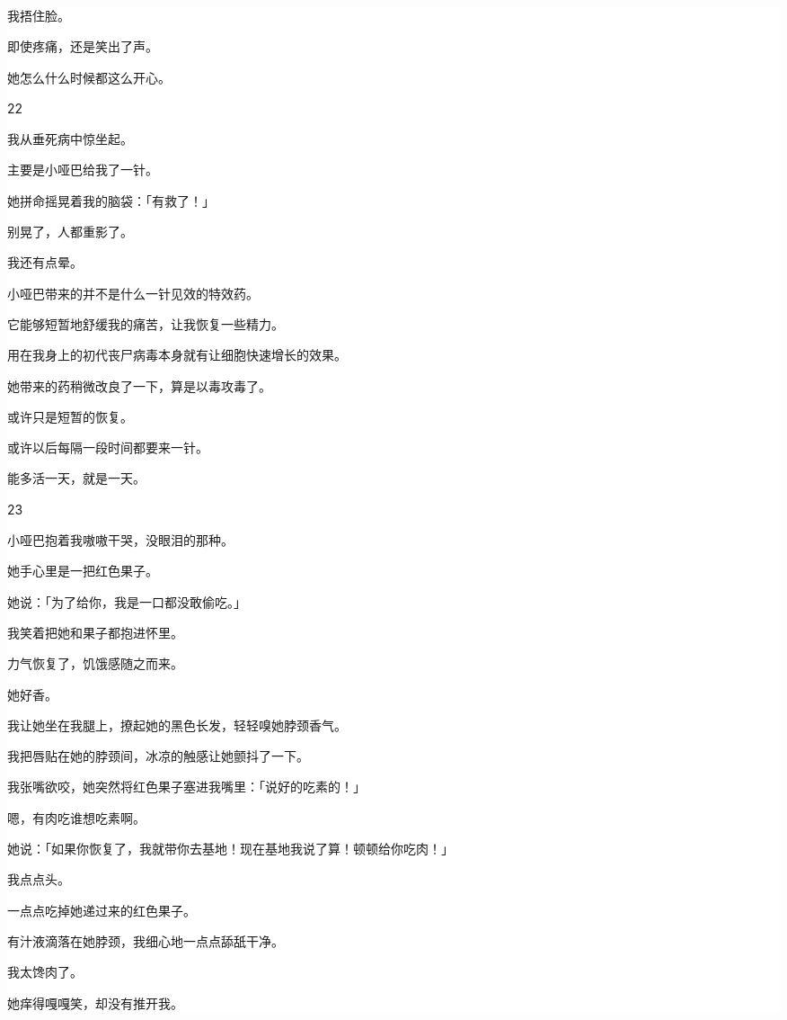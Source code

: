 我捂住脸。

即使疼痛，还是笑出了声。

她怎么什么时候都这么开心。

22

我从垂死病中惊坐起。

主要是小哑巴给我了一针。

她拼命摇晃着我的脑袋：「有救了！」

别晃了，人都重影了。

我还有点晕。

小哑巴带来的并不是什么一针见效的特效药。

它能够短暂地舒缓我的痛苦，让我恢复一些精力。

用在我身上的初代丧尸病毒本身就有让细胞快速增长的效果。

她带来的药稍微改良了一下，算是以毒攻毒了。

或许只是短暂的恢复。

或许以后每隔一段时间都要来一针。

能多活一天，就是一天。

23

小哑巴抱着我嗷嗷干哭，没眼泪的那种。

她手心里是一把红色果子。

她说：「为了给你，我是一口都没敢偷吃。」

我笑着把她和果子都抱进怀里。

力气恢复了，饥饿感随之而来。

她好香。

我让她坐在我腿上，撩起她的黑色长发，轻轻嗅她脖颈香气。

我把唇贴在她的脖颈间，冰凉的触感让她颤抖了一下。

我张嘴欲咬，她突然将红色果子塞进我嘴里：「说好的吃素的！」

嗯，有肉吃谁想吃素啊。

她说：「如果你恢复了，我就带你去基地！现在基地我说了算！顿顿给你吃肉！」

我点点头。

一点点吃掉她递过来的红色果子。

有汁液滴落在她脖颈，我细心地一点点舔舐干净。

我太馋肉了。

她痒得嘎嘎笑，却没有推开我。
